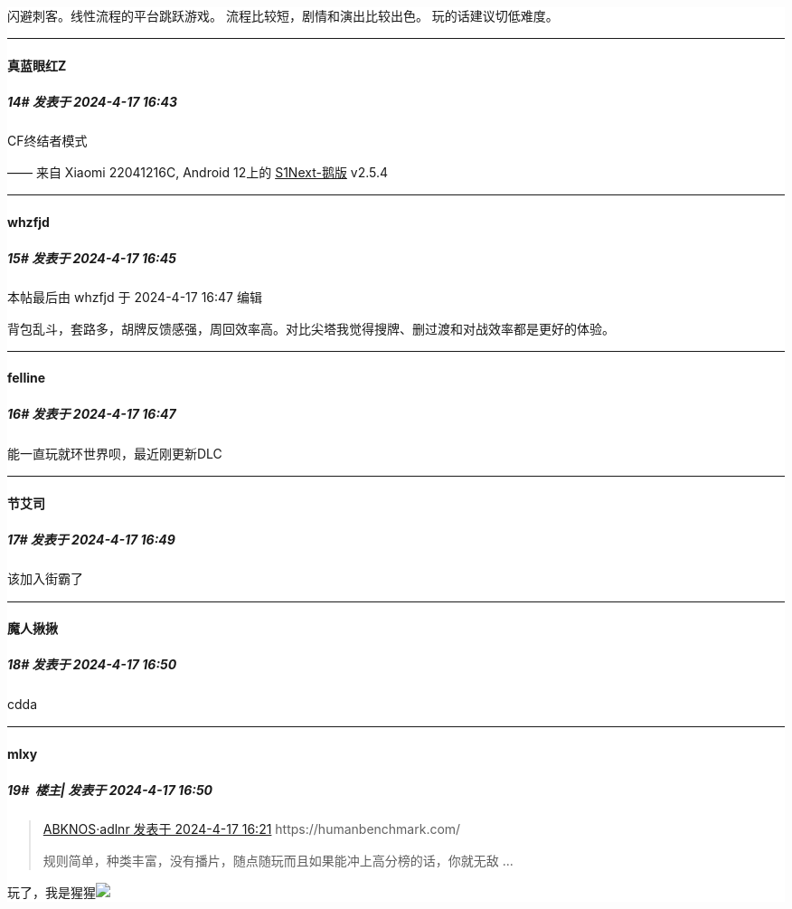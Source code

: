 闪避刺客。线性流程的平台跳跃游戏。
流程比较短，剧情和演出比较出色。
玩的话建议切低难度。

*****

####  真蓝眼红Z  
##### 14#       发表于 2024-4-17 16:43

CF终结者模式

—— 来自 Xiaomi 22041216C, Android 12上的 [S1Next-鹅版](https://github.com/ykrank/S1-Next/releases) v2.5.4

*****

####  whzfjd  
##### 15#       发表于 2024-4-17 16:45

 本帖最后由 whzfjd 于 2024-4-17 16:47 编辑 

背包乱斗，套路多，胡牌反馈感强，周回效率高。对比尖塔我觉得搜牌、删过渡和对战效率都是更好的体验。

*****

####  felline  
##### 16#       发表于 2024-4-17 16:47

能一直玩就环世界呗，最近刚更新DLC

*****

####  节艾司  
##### 17#       发表于 2024-4-17 16:49

该加入街霸了

*****

####  魔人揪揪  
##### 18#       发表于 2024-4-17 16:50

cdda 

*****

####  mlxy  
##### 19#         楼主| 发表于 2024-4-17 16:50

<blockquote><a href="httphttps://bbs.saraba1st.com/2b/forum.php?mod=redirect&amp;goto=findpost&amp;pid=64629285&amp;ptid=2180282" target="_blank">ABKNOS·adlnr 发表于 2024-4-17 16:21</a>
https://humanbenchmark.com/

规则简单，种类丰富，没有播片，随点随玩而且如果能冲上高分榜的话，你就无敌 ...</blockquote>
玩了，我是猩猩<img src="https://static.saraba1st.com/image/smiley/face2017/190.png" referrerpolicy="no-referrer">
